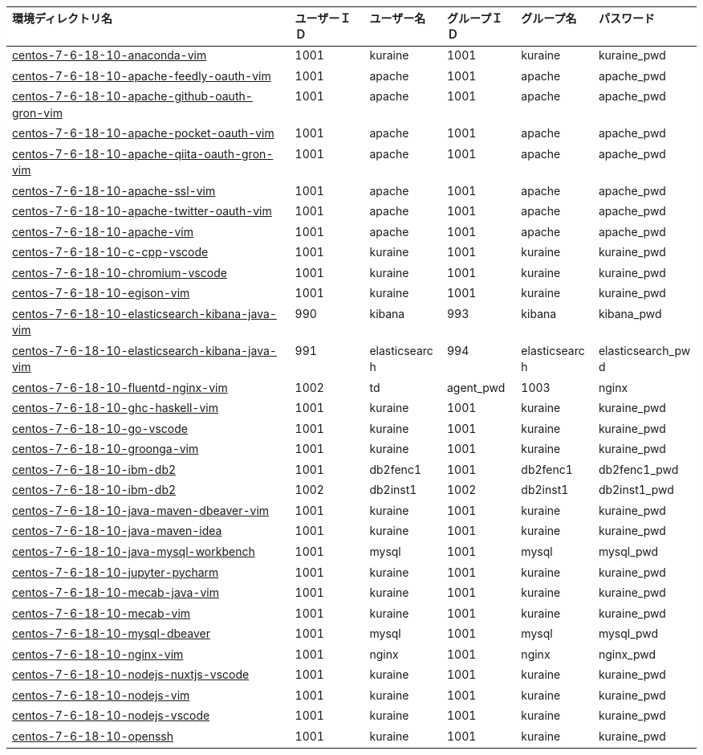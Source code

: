 |環境ディレクトリ名|ユーザーＩＤ|ユーザー名|グループＩＤ|グループ名|パスワード|
|:--|:--|:--|:--|:--|:--|
|[centos-7-6-18-10-anaconda-vim](https://github.com/ukijumotahaneniarukenia/script-env/blob/master/centos-7-6-18-10-anaconda-vim/env-user.env) |1001|kuraine|1001|kuraine|kuraine_pwd|
|[centos-7-6-18-10-apache-feedly-oauth-vim](https://github.com/ukijumotahaneniarukenia/script-env/blob/master/centos-7-6-18-10-apache-feedly-oauth-vim/env-user.env) |1001|apache|1001|apache|apache_pwd|
|[centos-7-6-18-10-apache-github-oauth-gron-vim](https://github.com/ukijumotahaneniarukenia/script-env/blob/master/centos-7-6-18-10-apache-github-oauth-gron-vim/env-user.env) |1001|apache|1001|apache|apache_pwd|
|[centos-7-6-18-10-apache-pocket-oauth-vim](https://github.com/ukijumotahaneniarukenia/script-env/blob/master/centos-7-6-18-10-apache-pocket-oauth-vim/env-user.env) |1001|apache|1001|apache|apache_pwd|
|[centos-7-6-18-10-apache-qiita-oauth-gron-vim](https://github.com/ukijumotahaneniarukenia/script-env/blob/master/centos-7-6-18-10-apache-qiita-oauth-gron-vim/env-user.env) |1001|apache|1001|apache|apache_pwd|
|[centos-7-6-18-10-apache-ssl-vim](https://github.com/ukijumotahaneniarukenia/script-env/blob/master/centos-7-6-18-10-apache-ssl-vim/env-user.env) |1001|apache|1001|apache|apache_pwd|
|[centos-7-6-18-10-apache-twitter-oauth-vim](https://github.com/ukijumotahaneniarukenia/script-env/blob/master/centos-7-6-18-10-apache-twitter-oauth-vim/env-user.env) |1001|apache|1001|apache|apache_pwd|
|[centos-7-6-18-10-apache-vim](https://github.com/ukijumotahaneniarukenia/script-env/blob/master/centos-7-6-18-10-apache-vim/env-user.env) |1001|apache|1001|apache|apache_pwd|
|[centos-7-6-18-10-c-cpp-vscode](https://github.com/ukijumotahaneniarukenia/script-env/blob/master/centos-7-6-18-10-c-cpp-vscode/env-user.env) |1001|kuraine|1001|kuraine|kuraine_pwd|
|[centos-7-6-18-10-chromium-vscode](https://github.com/ukijumotahaneniarukenia/script-env/blob/master/centos-7-6-18-10-chromium-vscode/env-user.env) |1001|kuraine|1001|kuraine|kuraine_pwd|
|[centos-7-6-18-10-egison-vim](https://github.com/ukijumotahaneniarukenia/script-env/blob/master/centos-7-6-18-10-egison-vim/env-user.env) |1001|kuraine|1001|kuraine|kuraine_pwd|
|[centos-7-6-18-10-elasticsearch-kibana-java-vim](https://github.com/ukijumotahaneniarukenia/script-env/blob/master/centos-7-6-18-10-elasticsearch-kibana-java-vim/env-user.env) |990|kibana|993|kibana|kibana_pwd|
|[centos-7-6-18-10-elasticsearch-kibana-java-vim](https://github.com/ukijumotahaneniarukenia/script-env/blob/master/centos-7-6-18-10-elasticsearch-kibana-java-vim/env-user.env) |991|elasticsearch|994|elasticsearch|elasticsearch_pwd|
|[centos-7-6-18-10-fluentd-nginx-vim](https://github.com/ukijumotahaneniarukenia/script-env/blob/master/centos-7-6-18-10-fluentd-nginx-vim/env-user.env) |1002|td|agent_pwd|1003|nginx|
|[centos-7-6-18-10-ghc-haskell-vim](https://github.com/ukijumotahaneniarukenia/script-env/blob/master/centos-7-6-18-10-ghc-haskell-vim/env-user.env) |1001|kuraine|1001|kuraine|kuraine_pwd|
|[centos-7-6-18-10-go-vscode](https://github.com/ukijumotahaneniarukenia/script-env/blob/master/centos-7-6-18-10-go-vscode/env-user.env) |1001|kuraine|1001|kuraine|kuraine_pwd|
|[centos-7-6-18-10-groonga-vim](https://github.com/ukijumotahaneniarukenia/script-env/blob/master/centos-7-6-18-10-groonga-vim/env-user.env) |1001|kuraine|1001|kuraine|kuraine_pwd|
|[centos-7-6-18-10-ibm-db2](https://github.com/ukijumotahaneniarukenia/script-env/blob/master/centos-7-6-18-10-ibm-db2/env-user.env) |1001|db2fenc1|1001|db2fenc1|db2fenc1_pwd|
|[centos-7-6-18-10-ibm-db2](https://github.com/ukijumotahaneniarukenia/script-env/blob/master/centos-7-6-18-10-ibm-db2/env-user.env) |1002|db2inst1|1002|db2inst1|db2inst1_pwd|
|[centos-7-6-18-10-java-maven-dbeaver-vim](https://github.com/ukijumotahaneniarukenia/script-env/blob/master/centos-7-6-18-10-java-maven-dbeaver-vim/env-user.env) |1001|kuraine|1001|kuraine|kuraine_pwd|
|[centos-7-6-18-10-java-maven-idea](https://github.com/ukijumotahaneniarukenia/script-env/blob/master/centos-7-6-18-10-java-maven-idea/env-user.env) |1001|kuraine|1001|kuraine|kuraine_pwd|
|[centos-7-6-18-10-java-mysql-workbench](https://github.com/ukijumotahaneniarukenia/script-env/blob/master/centos-7-6-18-10-java-mysql-workbench/env-user.env) |1001|mysql|1001|mysql|mysql_pwd|
|[centos-7-6-18-10-jupyter-pycharm](https://github.com/ukijumotahaneniarukenia/script-env/blob/master/centos-7-6-18-10-jupyter-pycharm/env-user.env) |1001|kuraine|1001|kuraine|kuraine_pwd|
|[centos-7-6-18-10-mecab-java-vim](https://github.com/ukijumotahaneniarukenia/script-env/blob/master/centos-7-6-18-10-mecab-java-vim/env-user.env) |1001|kuraine|1001|kuraine|kuraine_pwd|
|[centos-7-6-18-10-mecab-vim](https://github.com/ukijumotahaneniarukenia/script-env/blob/master/centos-7-6-18-10-mecab-vim/env-user.env) |1001|kuraine|1001|kuraine|kuraine_pwd|
|[centos-7-6-18-10-mysql-dbeaver](https://github.com/ukijumotahaneniarukenia/script-env/blob/master/centos-7-6-18-10-mysql-dbeaver/env-user.env) |1001|mysql|1001|mysql|mysql_pwd|
|[centos-7-6-18-10-nginx-vim](https://github.com/ukijumotahaneniarukenia/script-env/blob/master/centos-7-6-18-10-nginx-vim/env-user.env) |1001|nginx|1001|nginx|nginx_pwd|
|[centos-7-6-18-10-nodejs-nuxtjs-vscode](https://github.com/ukijumotahaneniarukenia/script-env/blob/master/centos-7-6-18-10-nodejs-nuxtjs-vscode/env-user.env) |1001|kuraine|1001|kuraine|kuraine_pwd|
|[centos-7-6-18-10-nodejs-vim](https://github.com/ukijumotahaneniarukenia/script-env/blob/master/centos-7-6-18-10-nodejs-vim/env-user.env) |1001|kuraine|1001|kuraine|kuraine_pwd|
|[centos-7-6-18-10-nodejs-vscode](https://github.com/ukijumotahaneniarukenia/script-env/blob/master/centos-7-6-18-10-nodejs-vscode/env-user.env) |1001|kuraine|1001|kuraine|kuraine_pwd|
|[centos-7-6-18-10-openssh](https://github.com/ukijumotahaneniarukenia/script-env/blob/master/centos-7-6-18-10-openssh/env-user.env) |1001|kuraine|1001|kuraine|kuraine_pwd|
